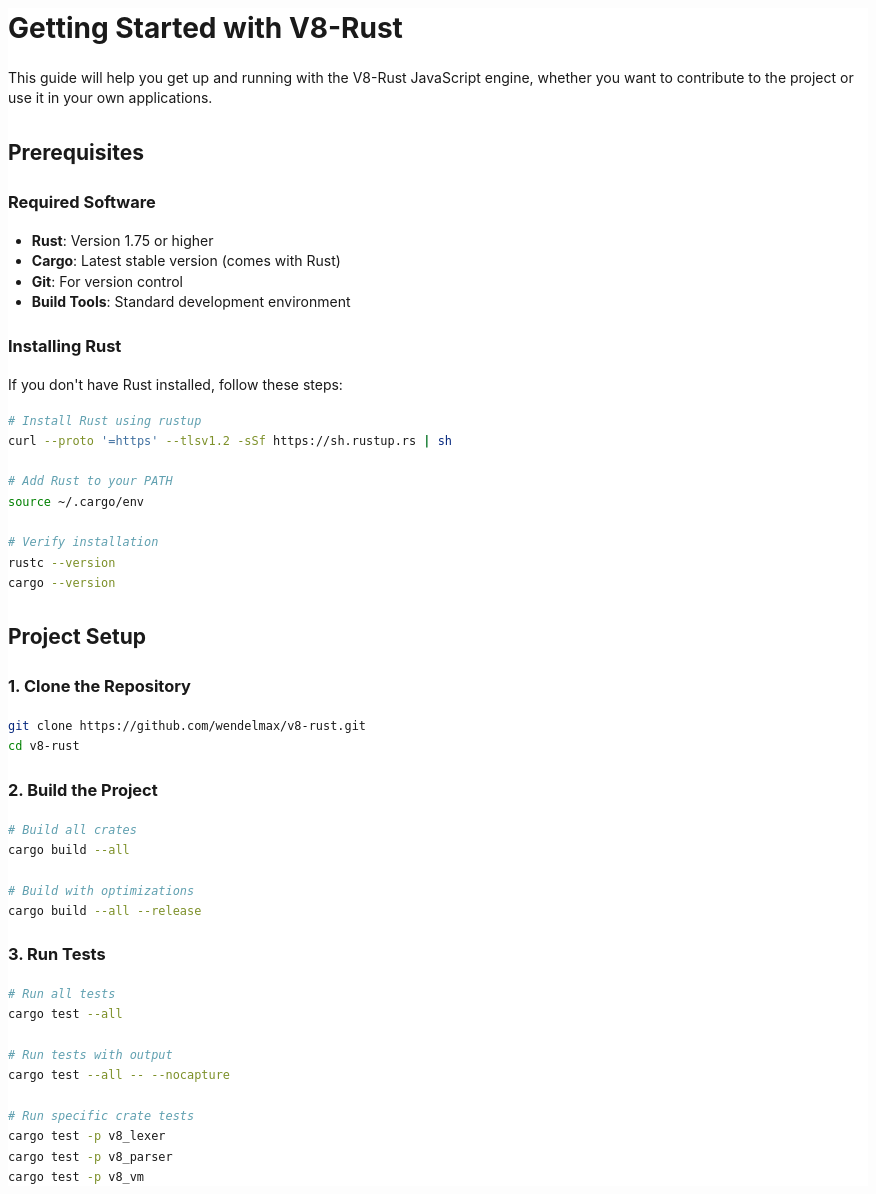 # Getting Started with V8-Rust

This guide will help you get up and running with the V8-Rust JavaScript engine, whether you want to contribute to the project or use it in your own applications.

## Prerequisites

### Required Software
- **Rust**: Version 1.75 or higher
- **Cargo**: Latest stable version (comes with Rust)
- **Git**: For version control
- **Build Tools**: Standard development environment

### Installing Rust
If you don't have Rust installed, follow these steps:

```bash
# Install Rust using rustup
curl --proto '=https' --tlsv1.2 -sSf https://sh.rustup.rs | sh

# Add Rust to your PATH
source ~/.cargo/env

# Verify installation
rustc --version
cargo --version
```

## Project Setup

### 1. Clone the Repository
```bash
git clone https://github.com/wendelmax/v8-rust.git
cd v8-rust
```

### 2. Build the Project
```bash
# Build all crates
cargo build --all

# Build with optimizations
cargo build --all --release
```

### 3. Run Tests
```bash
# Run all tests
cargo test --all

# Run tests with output
cargo test --all -- --nocapture

# Run specific crate tests
cargo test -p v8_lexer
cargo test -p v8_parser
cargo test -p v8_vm
```
